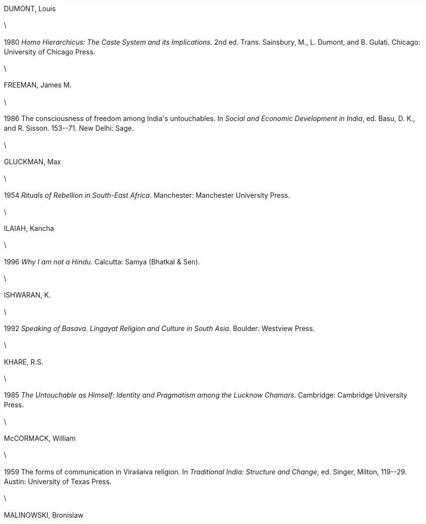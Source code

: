 DUMONT, Louis

\ 

1980 _Homo Hierarchicus: The Caste System and its Implications_. 2nd ed. Trans. Sainsbury,
M., L. Dumont, and B. Gulati. Chicago: University of Chicago Press.

\ 

FREEMAN, James M.

\ 

1986 The consciousness of freedom among India's untouchables. In _Social and
Economic Development in India_, ed. Basu, D. K., and R. Sisson. 153--71. New
Delhi: Sage.

\ 

GLUCKMAN, Max

\ 

1954 _Rituals of Rebellion in South-East Africa_. Manchester: Manchester University Press.

\ 

ILAIAH, Kancha

\ 

1996 _Why I am not a Hindu_. Calcutta: Samya (Bhatkal & Sen).

\ 

ISHWARAN, K.

\ 

1992 _Speaking of Basava. Lingayat Religion and Culture in South Asia_. Boulder: Westview
Press.

\ 

KHARE, R.S.

\ 

1985 _The Untouchable as Himself: Identity and Pragmatism among the Lucknow Chamars_.
Cambridge: Cambridge University Press.

\ 

McCORMACK, William

\ 

1959 The forms of communication in Viraśaiva religion. In _Traditional India: Structure
and Change_, ed. Singer, Milton, 119--29. Austin: University of Texas Press.

\ 

MALINOWSKI, Bronislaw
